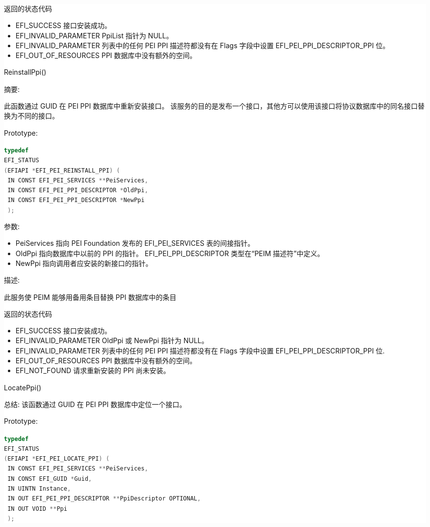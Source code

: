 返回的状态代码

- EFI_SUCCESS 接口安装成功。
- EFI_INVALID_PARAMETER PpiList 指针为 NULL。
- EFI_INVALID_PARAMETER 列表中的任何 PEI PPI 描述符都没有在 Flags 字段中设置 EFI_PEI_PPI_DESCRIPTOR_PPI 位。
- EFI_OUT_OF_RESOURCES PPI 数据库中没有额外的空间。

ReinstallPpi()

摘要:

此函数通过 GUID 在 PEI PPI 数据库中重新安装接口。
该服务的目的是发布一个接口，其他方可以使用该接口将协议数据库中的同名接口替换为不同的接口。

Prototype:

```c
typedef
EFI_STATUS
(EFIAPI *EFI_PEI_REINSTALL_PPI) (
 IN CONST EFI_PEI_SERVICES **PeiServices,
 IN CONST EFI_PEI_PPI_DESCRIPTOR *OldPpi,
 IN CONST EFI_PEI_PPI_DESCRIPTOR *NewPpi
 );
```

参数:

- PeiServices 指向 PEI Foundation 发布的 EFI_PEI_SERVICES 表的间接指针。
- OldPpi 指向数据库中以前的 PPI 的指针。 EFI_PEI_PPI_DESCRIPTOR 类型在“PEIM 描述符”中定义。
- NewPpi 指向调用者应安装的新接口的指针。

描述:

此服务使 PEIM 能够用备用条目替换 PPI 数据库中的条目

返回的状态代码

- EFI_SUCCESS 接口安装成功。
- EFI_INVALID_PARAMETER OldPpi 或 NewPpi 指针为 NULL。
- EFI_INVALID_PARAMETER 列表中的任何 PEI PPI 描述符都没有在 Flags 字段中设置 EFI_PEI_PPI_DESCRIPTOR_PPI 位.
- EFI_OUT_OF_RESOURCES PPI 数据库中没有额外的空间。
- EFI_NOT_FOUND 请求重新安装的 PPI 尚未安装。

LocatePpi()

总结: 该函数通过 GUID 在 PEI PPI 数据库中定位一个接口。

Prototype:

```c
typedef
EFI_STATUS
(EFIAPI *EFI_PEI_LOCATE_PPI) (
 IN CONST EFI_PEI_SERVICES **PeiServices,
 IN CONST EFI_GUID *Guid,
 IN UINTN Instance,
 IN OUT EFI_PEI_PPI_DESCRIPTOR **PpiDescriptor OPTIONAL,
 IN OUT VOID **Ppi
 );
```
